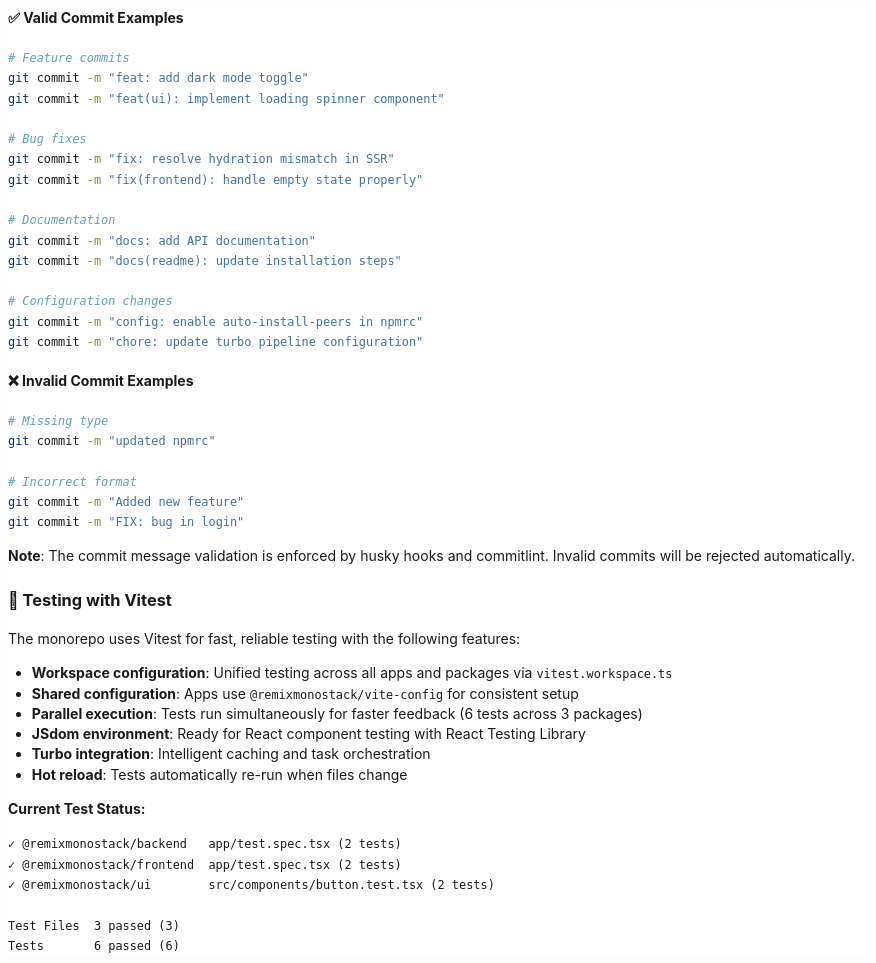 #### ✅ Valid Commit Examples

```bash
# Feature commits
git commit -m "feat: add dark mode toggle"
git commit -m "feat(ui): implement loading spinner component"

# Bug fixes
git commit -m "fix: resolve hydration mismatch in SSR"
git commit -m "fix(frontend): handle empty state properly"

# Documentation
git commit -m "docs: add API documentation"
git commit -m "docs(readme): update installation steps"

# Configuration changes
git commit -m "config: enable auto-install-peers in npmrc"
git commit -m "chore: update turbo pipeline configuration"
```

#### ❌ Invalid Commit Examples

```bash
# Missing type
git commit -m "updated npmrc"

# Incorrect format
git commit -m "Added new feature"
git commit -m "FIX: bug in login"
```

**Note**: The commit message validation is enforced by husky hooks and commitlint. Invalid commits will be rejected automatically.

### 🧪 Testing with Vitest

The monorepo uses Vitest for fast, reliable testing with the following features:

- **Workspace configuration**: Unified testing across all apps and packages via `vitest.workspace.ts`
- **Shared configuration**: Apps use `@remixmonostack/vite-config` for consistent setup
- **Parallel execution**: Tests run simultaneously for faster feedback (6 tests across 3 packages)
- **JSdom environment**: Ready for React component testing with React Testing Library
- **Turbo integration**: Intelligent caching and task orchestration
- **Hot reload**: Tests automatically re-run when files change

**Current Test Status:**

```
✓ @remixmonostack/backend   app/test.spec.tsx (2 tests)
✓ @remixmonostack/frontend  app/test.spec.tsx (2 tests)
✓ @remixmonostack/ui        src/components/button.test.tsx (2 tests)

Test Files  3 passed (3)
Tests       6 passed (6)
```
